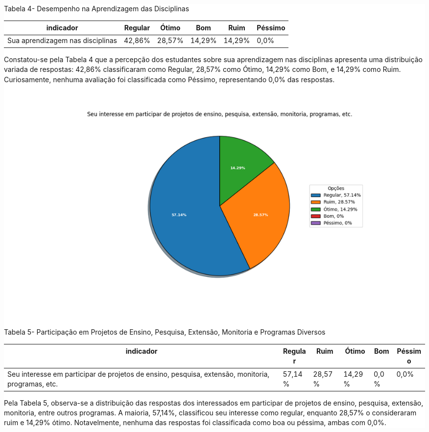 Tabela 4- Desempenho na Aprendizagem das Disciplinas 

| indicador | Regular | Ótimo | Bom | Ruim | Péssimo | 
|---|---|---|---|---|---| 
| Sua aprendizagem nas disciplinas | 42,86% |  28,57% |  14,29% |  14,29% |  0,0% | 
 
Constatou-se pela Tabela 4 que a percepção dos estudantes sobre sua aprendizagem nas disciplinas apresenta uma distribuição variada de respostas: 42,86% classificaram como Regular, 28,57% como Ótimo, 14,29% como Bom, e 14,29% como Ruim. Curiosamente, nenhuma avaliação foi classificada como Péssimo, representando 0,0% das respostas.


![Participação em Projetos de Ensino, Pesquisa, Extensão, Monitoria e Programas Diversos](Figura_Grafico/fig_73_225_1770.png 'Participação em Projetos de Ensino, Pesquisa, Extensão, Monitoria e Programas Diversos')

Tabela 5- Participação em Projetos de Ensino, Pesquisa, Extensão, Monitoria e Programas Diversos 

| indicador | Regular | Ruim | Ótimo | Bom | Péssimo | 
|---|---|---|---|---|---| 
| Seu interesse em participar de projetos de ensino, pesquisa, extensão, monitoria, programas, etc. | 57,14% |  28,57% |  14,29% |  0,0% |  0,0% | 
 
Pela Tabela 5, observa-se a distribuição das respostas dos interessados em participar de projetos de ensino, pesquisa, extensão, monitoria, entre outros programas. A maioria, 57,14%, classificou seu interesse como regular, enquanto 28,57% o consideraram ruim e 14,29% ótimo. Notavelmente, nenhuma das respostas foi classificada como boa ou péssima, ambas com 0,0%.

